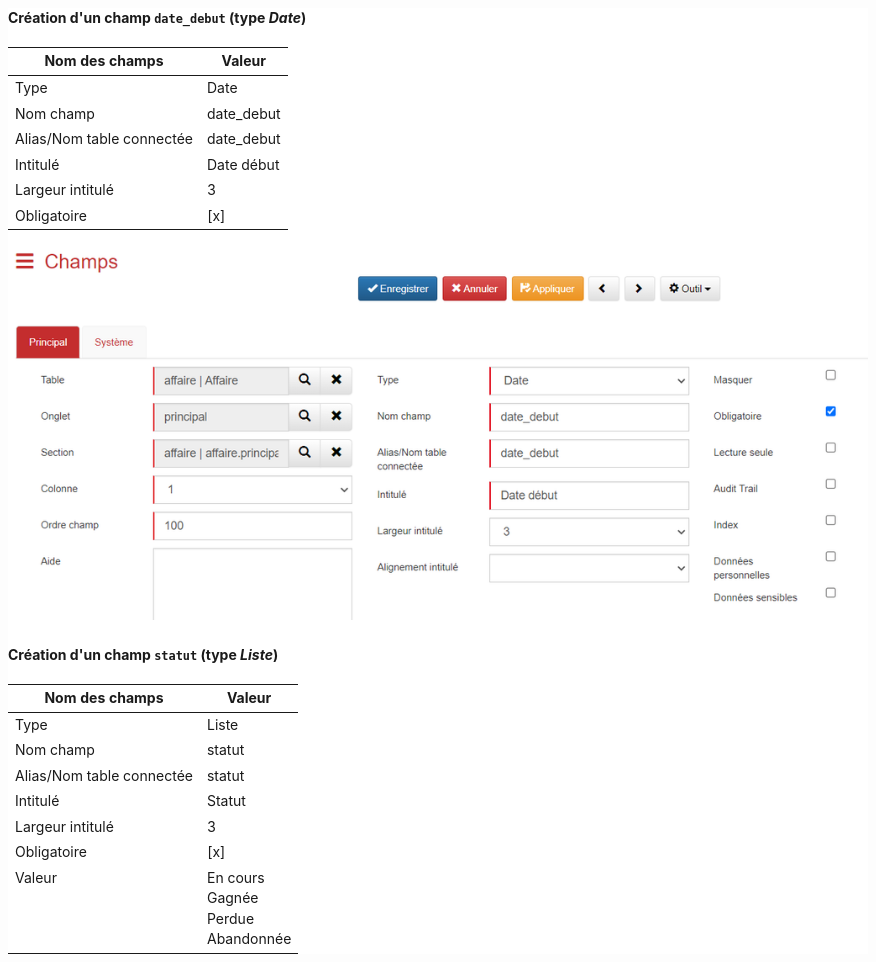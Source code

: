 
#### Création d'un champ `date_debut` (type *Date*)

| Nom des champs | Valeur                          |
|----------------|-------------------------------|
| Type            | Date           |
| Nom champ       | date_debut |
| Alias/Nom table connectée   | date_debut |
| Intitulé   | Date début |
| Largeur intitulé   | 3 |
| Obligatoire        | [x] |

![screenshot](images/image22.png)

#### Création d'un champ `statut` (type *Liste*)

| Nom des champs | Valeur                          |
|----------------|-------------------------------|
| Type            | Liste           |
| Nom champ       | statut    |
| Alias/Nom table connectée   | statut |
| Intitulé   | Statut  |
| Largeur intitulé   | 3 |
| Obligatoire        | [x] |
| Valeur  | En cours<br>Gagnée<br>Perdue<br>Abandonnée |
